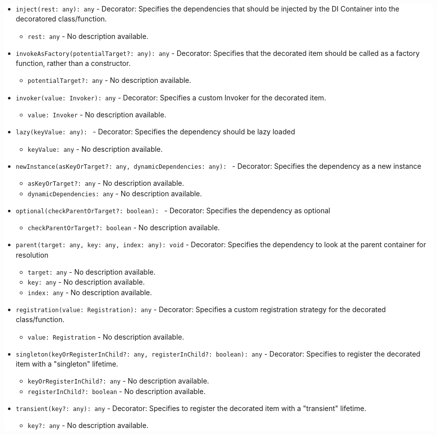 
* `inject(rest: any): any` - Decorator: Specifies the dependencies that should be injected by the DI Container into the decoratored class/function.
  * `rest: any` - No description available.


* `invokeAsFactory(potentialTarget?: any): any` - Decorator: Specifies that the decorated item should be called as a factory function, rather than a constructor.
  * `potentialTarget?: any` - No description available.


* `invoker(value: Invoker): any` - Decorator: Specifies a custom Invoker for the decorated item.
  * `value: Invoker` - No description available.


* `lazy(keyValue: any): ` - Decorator: Specifies the dependency should be lazy loaded
  * `keyValue: any` - No description available.


* `newInstance(asKeyOrTarget?: any, dynamicDependencies: any): ` - Decorator: Specifies the dependency as a new instance
  * `asKeyOrTarget?: any` - No description available.
  * `dynamicDependencies: any` - No description available.


* `optional(checkParentOrTarget?: boolean): ` - Decorator: Specifies the dependency as optional
  * `checkParentOrTarget?: boolean` - No description available.


* `parent(target: any, key: any, index: any): void` - Decorator: Specifies the dependency to look at the parent container for resolution
  * `target: any` - No description available.
  * `key: any` - No description available.
  * `index: any` - No description available.


* `registration(value: Registration): any` - Decorator: Specifies a custom registration strategy for the decorated class/function.
  * `value: Registration` - No description available.


* `singleton(keyOrRegisterInChild?: any, registerInChild?: boolean): any` - Decorator: Specifies to register the decorated item with a &quot;singleton&quot; lifetime.
  * `keyOrRegisterInChild?: any` - No description available.
  * `registerInChild?: boolean` - No description available.


* `transient(key?: any): any` - Decorator: Specifies to register the decorated item with a &quot;transient&quot; lifetime.
  * `key?: any` - No description available.

